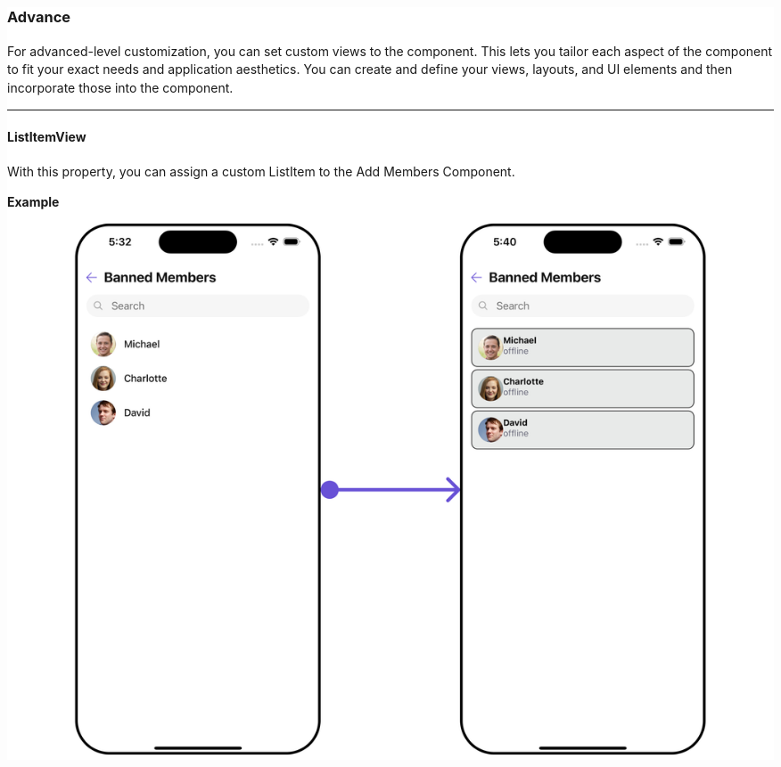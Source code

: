 
### Advance

For advanced-level customization, you can set custom views to the component. This lets you tailor each aspect of the component to fit your exact needs and application aesthetics. You can create and define your views, layouts, and UI elements and then incorporate those into the component.

---

#### ListItemView

With this property, you can assign a custom ListItem to the Add Members Component.

**Example**

<Tabs>

<TabItem value="iOS" label="iOS">

![](../../assets/iOS/banned_members_list_item_view_cometchat_screens.png)

</TabItem>

<TabItem value="android" label="Android">
